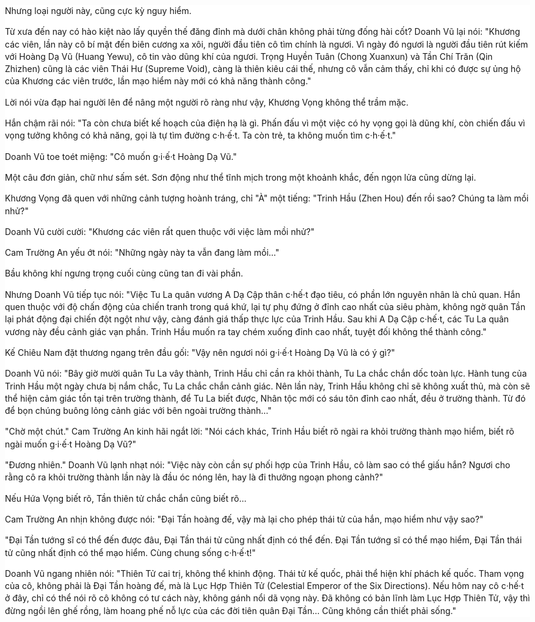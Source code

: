 Nhưng loại người này, cũng cực kỳ nguy hiểm.

Từ xưa đến nay có hào kiệt nào lấy quyền thế đăng đỉnh mà dưới chân không phải từng đống hài cốt? Doanh Vũ lại nói: "Khương các viên, lần này cô bí mật đến biên cương xa xôi, người đầu tiên cô tìm chính là ngươi. Vì ngày đó ngươi là người đầu tiên rút kiếm với Hoàng Dạ Vũ (Huang Yewu), cô tin vào dũng khí của ngươi. Trọng Huyền Tuân (Chong Xuanxun) và Tần Chí Trăn (Qin Zhizhen) cũng là các viên Thái Hư (Supreme Void), càng là thiên kiêu cái thế, nhưng cô vẫn cảm thấy, chỉ khi có được sự ủng hộ của Khương các viên trước, lần mạo hiểm này mới có khả năng thành công."

Lời nói vừa đạp hai người lên để nâng một người rõ ràng như vậy, Khương Vọng không thể trầm mặc.

Hắn chậm rãi nói: "Ta còn chưa biết kế hoạch của điện hạ là gì. Phấn đấu vì một việc có hy vọng gọi là dũng khí, còn chiến đấu vì vọng tưởng không có khả năng, gọi là tự tìm đường c·h·ế·t. Ta còn trẻ, ta không muốn tìm c·h·ế·t."

Doanh Vũ toe toét miệng: "Cô muốn g·i·ế·t Hoàng Dạ Vũ."

Một câu đơn giản, chữ như sấm sét. Sơn động như thể tĩnh mịch trong một khoảnh khắc, đến ngọn lửa cũng dừng lại.

Khương Vọng đã quen với những cảnh tượng hoành tráng, chỉ "À" một tiếng: "Trinh Hầu (Zhen Hou) đến rồi sao? Chúng ta làm mồi nhử?"

Doanh Vũ cười cười: "Khương các viên rất quen thuộc với việc làm mồi nhử?"

Cam Trường An yếu ớt nói: "Những ngày này ta vẫn đang làm mồi…"

Bầu không khí ngưng trọng cuối cùng cũng tan đi vài phần.

Nhưng Doanh Vũ tiếp tục nói: "Việc Tu La quân vương A Dạ Cập thân c·hế·t đạo tiêu, có phần lớn nguyên nhân là chủ quan. Hắn quen thuộc với độ chấn động của chiến tranh trong quá khứ, lại tự phụ đứng ở đỉnh cao nhất của siêu phàm, không ngờ quân Tần lại phát động đại chiến đột ngột như vậy, càng đánh giá thấp thực lực của Trinh Hầu. Sau khi A Dạ Cập c·hế·t, các Tu La quân vương này đều cảnh giác vạn phần. Trinh Hầu muốn ra tay chém xuống đỉnh cao nhất, tuyệt đối không thể thành công."

Kế Chiêu Nam đặt thương ngang trên đầu gối: "Vậy nên ngươi nói g·i·ế·t Hoàng Dạ Vũ là có ý gì?"

Doanh Vũ nói: "Bây giờ mười quân Tu La vây thành, Trinh Hầu chỉ cần ra khỏi thành, Tu La chắc chắn dốc toàn lực. Hành tung của Trinh Hầu một ngày chưa bị nắm chắc, Tu La chắc chắn cảnh giác. Nên lần này, Trinh Hầu không chỉ sẽ không xuất thủ, mà còn sẽ thể hiện cảm giác tồn tại trên trường thành, để Tu La biết được, Nhân tộc mới có sáu tôn đỉnh cao nhất, đều ở trường thành. Từ đó để bọn chúng buông lỏng cảnh giác với bên ngoài trường thành…"

"Chờ một chút." Cam Trường An kinh hãi ngắt lời: "Nói cách khác, Trinh Hầu biết rõ ngài ra khỏi trường thành mạo hiểm, biết rõ ngài muốn g·i·ế·t Hoàng Dạ Vũ?"

"Đương nhiên." Doanh Vũ lạnh nhạt nói: "Việc này còn cần sự phối hợp của Trinh Hầu, cô làm sao có thể giấu hắn? Ngươi cho rằng cô ra khỏi trường thành lần này là đầu óc nóng lên, hay là đi thưởng ngoạn phong cảnh?"

Nếu Hứa Vọng biết rõ, Tần thiên tử chắc chắn cũng biết rõ…

Cam Trường An nhịn không được nói: "Đại Tần hoàng đế, vậy mà lại cho phép thái tử của hắn, mạo hiểm như vậy sao?"

"Đại Tần tướng sĩ có thể đến được đâu, Đại Tần thái tử cũng nhất định có thể đến. Đại Tần tướng sĩ có thể mạo hiểm, Đại Tần thái tử cũng nhất định có thể mạo hiểm. Cùng chung sống c·h·ế·t!"

Doanh Vũ ngang nhiên nói: "Thiên Tử cai trị, không thể khinh động. Thái tử kế quốc, phải thể hiện khí phách kế quốc. Tham vọng của cô, không phải là Đại Tần hoàng đế, mà là Lục Hợp Thiên Tử (Celestial Emperor of the Six Directions). Nếu hôm nay cô c·hế·t ở đây, chỉ có thể nói rõ cô không có tư cách này, không gánh nổi dã vọng này. Đã không có bản lĩnh làm Lục Hợp Thiên Tử, vậy thì đừng ngồi lên ghế rồng, làm hoang phế nỗ lực của các đời tiên quân Đại Tần… Cũng không cần thiết phải sống."
